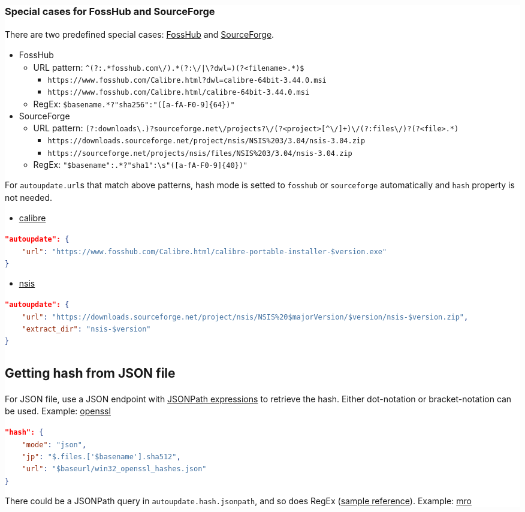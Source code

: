 ### Special cases for FossHub and SourceForge

There are two predefined special cases: [FossHub](https://www.fosshub.com) and [SourceForge](https://sourceforge.net).

- FossHub
  - URL pattern: `^(?:.*fosshub.com\/).*(?:\/|\?dwl=)(?<filename>.*)$`
    - `https://www.fosshub.com/Calibre.html?dwl=calibre-64bit-3.44.0.msi`
    - `https://www.fosshub.com/Calibre.html/calibre-64bit-3.44.0.msi`
  - RegEx: `$basename.*?"sha256":"([a-fA-F0-9]{64})"`
- SourceForge
  - URL pattern: `(?:downloads\.)?sourceforge.net\/projects?\/(?<project>[^\/]+)\/(?:files\/)?(?<file>.*)`
    - `https://downloads.sourceforge.net/project/nsis/NSIS%203/3.04/nsis-3.04.zip`
    - `https://sourceforge.net/projects/nsis/files/NSIS%203/3.04/nsis-3.04.zip`
  - RegEx: `"$basename":.*?"sha1":\s"([a-fA-F0-9]{40})"`

For `autoupdate.url`s that match above patterns, hash mode is setted to `fosshub` or `sourceforge` automatically and `hash` property is not needed.

- [calibre](https://github.com/ScoopInstaller/Main/blob/master/bucket/curl.json)

```json
"autoupdate": {
    "url": "https://www.fosshub.com/Calibre.html/calibre-portable-installer-$version.exe"
}
```

- [nsis](https://github.com/lukesampson/scoop-extras/blob/master/bucket/nsis.json)

```json
"autoupdate": {
    "url": "https://downloads.sourceforge.net/project/nsis/NSIS%20$majorVersion/$version/nsis-$version.zip",
    "extract_dir": "nsis-$version"
}
```

## Getting hash from JSON file

For JSON file, use a JSON endpoint with [JSONPath expressions](https://goessner.net/articles/JsonPath/) to retrieve the hash. Either dot-notation or bracket-notation can be used. Example: [openssl](https://github.com/ScoopInstaller/Main/blob/master/bucket/openssl.json)

```json
"hash": {
    "mode": "json",
    "jp": "$.files.['$basename'].sha512",
    "url": "$baseurl/win32_openssl_hashes.json"
}
```

There could be a JSONPath query in `autoupdate.hash.jsonpath`, and so does RegEx ([sample reference](https://www.newtonsoft.com/json/help/html/RegexQuery.htm)). Example: [mro](https://github.com/ScoopInstaller/Main/blob/master/bucket/mro.json)
